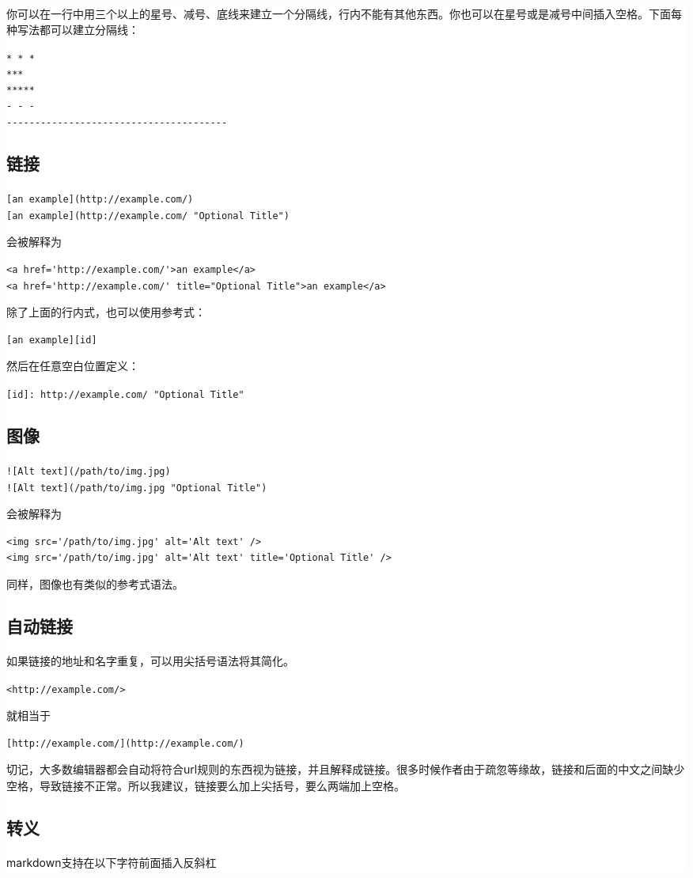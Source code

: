 你可以在一行中用三个以上的星号、减号、底线来建立一个分隔线，行内不能有其他东西。你也可以在星号或是减号中间插入空格。下面每种写法都可以建立分隔线：

    * * *
    ***
    *****
    - - -
    ---------------------------------------

## 链接

    [an example](http://example.com/)
    [an example](http://example.com/ "Optional Title")

会被解释为

    <a href='http://example.com/'>an example</a>
    <a href='http://example.com/' title="Optional Title">an example</a>

除了上面的行内式，也可以使用参考式：

    [an example][id]

然后在任意空白位置定义：

    [id]: http://example.com/ "Optional Title"

## 图像

    ![Alt text](/path/to/img.jpg)
    ![Alt text](/path/to/img.jpg "Optional Title")

会被解释为

    <img src='/path/to/img.jpg' alt='Alt text' />
    <img src='/path/to/img.jpg' alt='Alt text' title='Optional Title' />

同样，图像也有类似的参考式语法。

## 自动链接

如果链接的地址和名字重复，可以用尖括号语法将其简化。

    <http://example.com/>

就相当于

    [http://example.com/](http://example.com/)


切记，大多数编辑器都会自动将符合url规则的东西视为链接，并且解释成链接。很多时候作者由于疏忽等缘故，链接和后面的中文之间缺少空格，导致链接不正常。所以我建议，链接要么加上尖括号，要么两端加上空格。

## 转义

markdown支持在以下字符前面插入反斜杠
